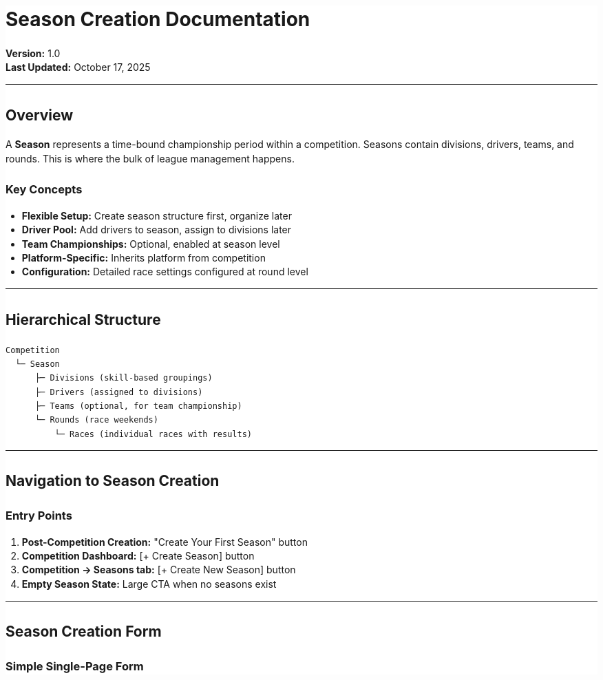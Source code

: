 # Season Creation Documentation

**Version:** 1.0  
**Last Updated:** October 17, 2025

---

## Overview

A **Season** represents a time-bound championship period within a competition. Seasons contain divisions, drivers, teams, and rounds. This is where the bulk of league management happens.

### Key Concepts

- **Flexible Setup:** Create season structure first, organize later
- **Driver Pool:** Add drivers to season, assign to divisions later
- **Team Championships:** Optional, enabled at season level
- **Platform-Specific:** Inherits platform from competition
- **Configuration:** Detailed race settings configured at round level

---

## Hierarchical Structure

```
Competition
  └─ Season
      ├─ Divisions (skill-based groupings)
      ├─ Drivers (assigned to divisions)
      ├─ Teams (optional, for team championship)
      └─ Rounds (race weekends)
          └─ Races (individual races with results)
```

---

## Navigation to Season Creation

### Entry Points

1. **Post-Competition Creation:** "Create Your First Season" button
2. **Competition Dashboard:** [+ Create Season] button
3. **Competition → Seasons tab:** [+ Create New Season] button
4. **Empty Season State:** Large CTA when no seasons exist

---

## Season Creation Form

### Simple Single-Page Form
